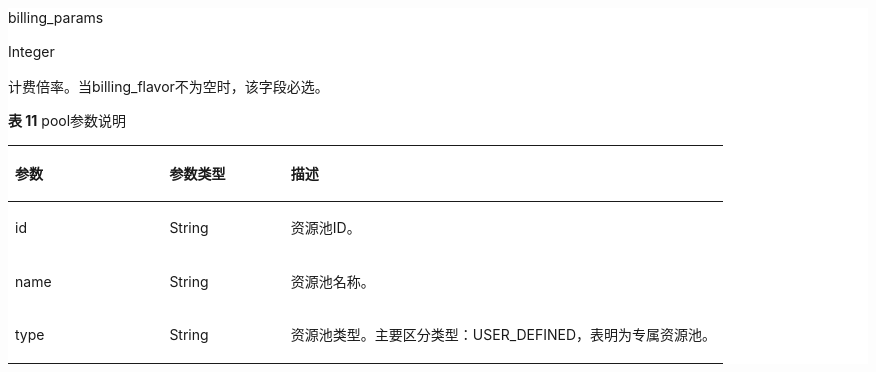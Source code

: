<tr id="modelarts_03_0110_row146054536274"><td class="cellrowborder" valign="top" width="21.617838216178384%" headers="mcps1.2.4.1.1 "><p id="modelarts_03_0110_p135161005116"><a name="modelarts_03_0110_p135161005116"></a><a name="modelarts_03_0110_p135161005116"></a>billing_params</p>
</td>
<td class="cellrowborder" valign="top" width="21.587841215878413%" headers="mcps1.2.4.1.2 "><p id="modelarts_03_0110_p1860535382716"><a name="modelarts_03_0110_p1860535382716"></a><a name="modelarts_03_0110_p1860535382716"></a>Integer</p>
</td>
<td class="cellrowborder" valign="top" width="56.7943205679432%" headers="mcps1.2.4.1.3 "><p id="modelarts_03_0110_p16605125302713"><a name="modelarts_03_0110_p16605125302713"></a><a name="modelarts_03_0110_p16605125302713"></a>计费倍率。当billing_flavor不为空时，该字段必选。</p>
</td>
</tr>
</tbody>
</table>

**表 11**  pool参数说明

<a name="table1757552712913"></a>
<table><thead align="left"><tr id="row166451027192912"><th class="cellrowborder" valign="top" width="21.59%" id="mcps1.2.4.1.1"><p id="p1664512742912"><a name="p1664512742912"></a><a name="p1664512742912"></a>参数</p>
</th>
<th class="cellrowborder" valign="top" width="16.98%" id="mcps1.2.4.1.2"><p id="p464562717291"><a name="p464562717291"></a><a name="p464562717291"></a>参数类型</p>
</th>
<th class="cellrowborder" valign="top" width="61.42999999999999%" id="mcps1.2.4.1.3"><p id="p1364552718296"><a name="p1364552718296"></a><a name="p1364552718296"></a>描述</p>
</th>
</tr>
</thead>
<tbody><tr id="row1964562710292"><td class="cellrowborder" valign="top" width="21.59%" headers="mcps1.2.4.1.1 "><p id="p156453273291"><a name="p156453273291"></a><a name="p156453273291"></a>id</p>
</td>
<td class="cellrowborder" valign="top" width="16.98%" headers="mcps1.2.4.1.2 "><p id="p6645327102911"><a name="p6645327102911"></a><a name="p6645327102911"></a>String</p>
</td>
<td class="cellrowborder" valign="top" width="61.42999999999999%" headers="mcps1.2.4.1.3 "><p id="p106451727172915"><a name="p106451727172915"></a><a name="p106451727172915"></a>资源池ID。</p>
</td>
</tr>
<tr id="row56451827102920"><td class="cellrowborder" valign="top" width="21.59%" headers="mcps1.2.4.1.1 "><p id="p166451227142915"><a name="p166451227142915"></a><a name="p166451227142915"></a>name</p>
</td>
<td class="cellrowborder" valign="top" width="16.98%" headers="mcps1.2.4.1.2 "><p id="p764572717294"><a name="p764572717294"></a><a name="p764572717294"></a>String</p>
</td>
<td class="cellrowborder" valign="top" width="61.42999999999999%" headers="mcps1.2.4.1.3 "><p id="p22699212719"><a name="p22699212719"></a><a name="p22699212719"></a>资源池名称。</p>
</td>
</tr>
<tr id="row664592762913"><td class="cellrowborder" valign="top" width="21.59%" headers="mcps1.2.4.1.1 "><p id="p2645152722918"><a name="p2645152722918"></a><a name="p2645152722918"></a>type</p>
</td>
<td class="cellrowborder" valign="top" width="16.98%" headers="mcps1.2.4.1.2 "><p id="p1764592792914"><a name="p1764592792914"></a><a name="p1764592792914"></a>String</p>
</td>
<td class="cellrowborder" valign="top" width="61.42999999999999%" headers="mcps1.2.4.1.3 "><p id="p864552752911"><a name="p864552752911"></a><a name="p864552752911"></a>资源池类型。主要区分类型：USER_DEFINED，表明为专属资源池。</p>
</td>
</tr>